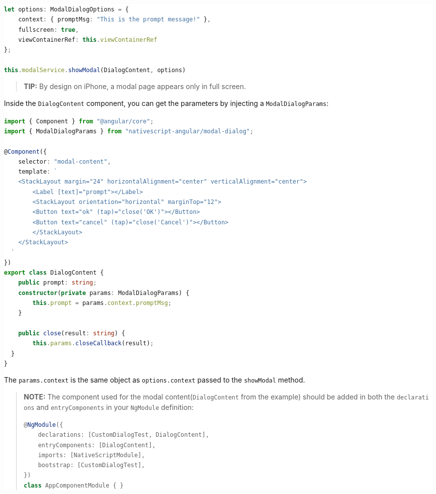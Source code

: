 ``` TypeScript
let options: ModalDialogOptions = {
    context: { promptMsg: "This is the prompt message!" },
    fullscreen: true,
    viewContainerRef: this.viewContainerRef
};

this.modalService.showModal(DialogContent, options)
```

> **TIP:** By design on iPhone, a modal page appears only in full screen.

Inside the `DialogContent` component, you can get the parameters by injecting a `ModalDialogParams`:

``` Typescript
import { Component } from "@angular/core";
import { ModalDialogParams } from "nativescript-angular/modal-dialog";

@Component({
    selector: "modal-content",
    template: `
    <StackLayout margin="24" horizontalAlignment="center" verticalAlignment="center">
        <Label [text]="prompt"></Label>
        <StackLayout orientation="horizontal" marginTop="12">
        <Button text="ok" (tap)="close('OK')"></Button>
        <Button text="cancel" (tap)="close('Cancel')"></Button>
        </StackLayout>
    </StackLayout>
  `
})
export class DialogContent {
    public prompt: string;
    constructor(private params: ModalDialogParams) {
        this.prompt = params.context.promptMsg;
    }

    public close(result: string) {
        this.params.closeCallback(result);
  }
}
```

The `params.context` is the same object as `options.context` passed to the `showModal` method.

> **NOTE:** The component used for the modal content(`DialogContent` from the example) should be added in both the `declarations` and `entryComponents` in your `NgModule` definition:
> ``` Typescript
> @NgModule({
>     declarations: [CustomDialogTest, DialogContent],
>     entryComponents: [DialogContent],
>     imports: [NativeScriptModule],
>     bootstrap: [CustomDialogTest],
> })
> class AppComponentModule { }
> ```
